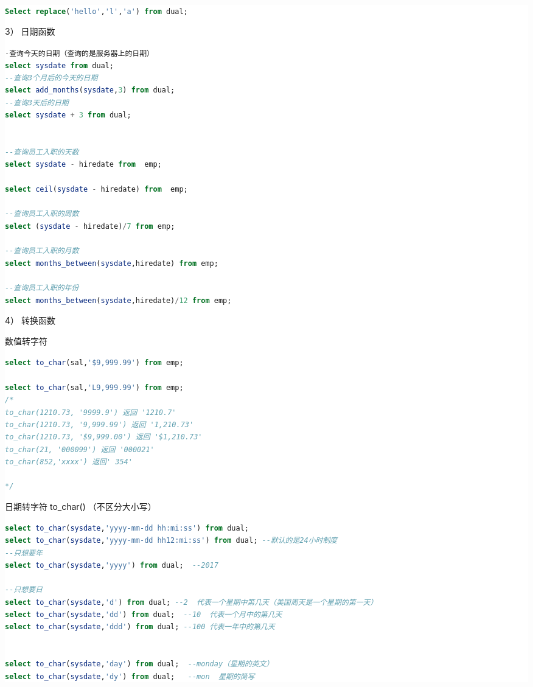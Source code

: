 ```sql
Select replace('hello','l','a') from dual;
```

 3）  日期函数

```sql
-查询今天的日期（查询的是服务器上的日期）
select sysdate from dual;
--查询3个月后的今天的日期
select add_months(sysdate,3) from dual;
--查询3天后的日期
select sysdate + 3 from dual;


--查询员工入职的天数
select sysdate - hiredate from  emp;

select ceil(sysdate - hiredate) from  emp;

--查询员工入职的周数
select (sysdate - hiredate)/7 from emp;

--查询员工入职的月数
select months_between(sysdate,hiredate) from emp;

--查询员工入职的年份
select months_between(sysdate,hiredate)/12 from emp;
```

 4）  转换函数

数值转字符

```sql
select to_char(sal,'$9,999.99') from emp;

select to_char(sal,'L9,999.99') from emp;
/*
to_char(1210.73, '9999.9') 返回 '1210.7' 
to_char(1210.73, '9,999.99') 返回 '1,210.73' 
to_char(1210.73, '$9,999.00') 返回 '$1,210.73' 
to_char(21, '000099') 返回 '000021' 
to_char(852,'xxxx') 返回' 354'

*/
```

 日期转字符 to_char()  （不区分大小写）

```sql
select to_char(sysdate,'yyyy-mm-dd hh:mi:ss') from dual;
select to_char(sysdate,'yyyy-mm-dd hh12:mi:ss') from dual; --默认的是24小时制度
--只想要年
select to_char(sysdate,'yyyy') from dual;  --2017

--只想要日
select to_char(sysdate,'d') from dual; --2  代表一个星期中第几天（美国周天是一个星期的第一天）
select to_char(sysdate,'dd') from dual;  --10  代表一个月中的第几天
select to_char(sysdate,'ddd') from dual; --100 代表一年中的第几天


select to_char(sysdate,'day') from dual;  --monday（星期的英文）
select to_char(sysdate,'dy') from dual;   --mon  星期的简写
```
